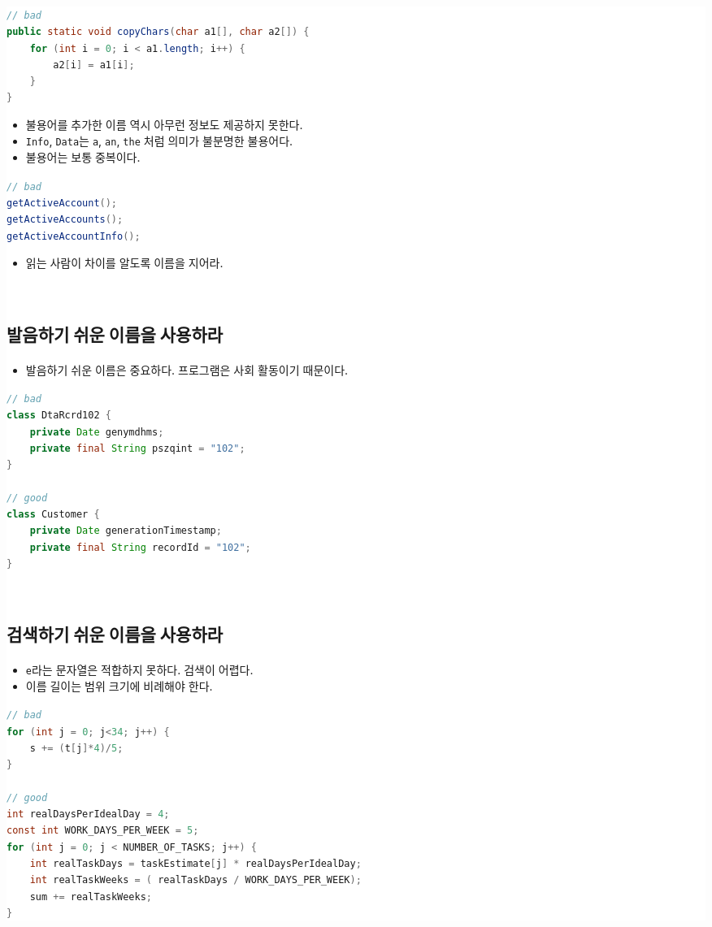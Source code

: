 ```java
// bad
public static void copyChars(char a1[], char a2[]) {
    for (int i = 0; i < a1.length; i++) {
        a2[i] = a1[i];
    }
}
```

- 불용어를 추가한 이름 역시 아무런 정보도 제공하지 못한다.
- `Info`, `Data`는 `a`, `an`, `the` 처럼 의미가 불분명한 불용어다.
- 불용어는 보통 중복이다.

```java
// bad
getActiveAccount();
getActiveAccounts();
getActiveAccountInfo();
```

- 읽는 사람이 차이를 알도록 이름을 지어라.

</br>

## 발음하기 쉬운 이름을 사용하라
- 발음하기 쉬운 이름은 중요하다. 프로그램은 사회 활동이기 때문이다.

```java
// bad 
class DtaRcrd102 {
    private Date genymdhms;
    private final String pszqint = "102";
}

// good
class Customer {
    private Date generationTimestamp;
    private final String recordId = "102";
}
```

</br>

## 검색하기 쉬운 이름을 사용하라
- `e`라는 문자열은 적합하지 못하다. 검색이 어렵다.
- 이름 길이는 범위 크기에 비례해야 한다.

```java
// bad
for (int j = 0; j<34; j++) {
    s += (t[j]*4)/5;
}

// good
int realDaysPerIdealDay = 4;
const int WORK_DAYS_PER_WEEK = 5;
for (int j = 0; j < NUMBER_OF_TASKS; j++) {
    int realTaskDays = taskEstimate[j] * realDaysPerIdealDay;
    int realTaskWeeks = ( realTaskDays / WORK_DAYS_PER_WEEK);
    sum += realTaskWeeks;
}
```
